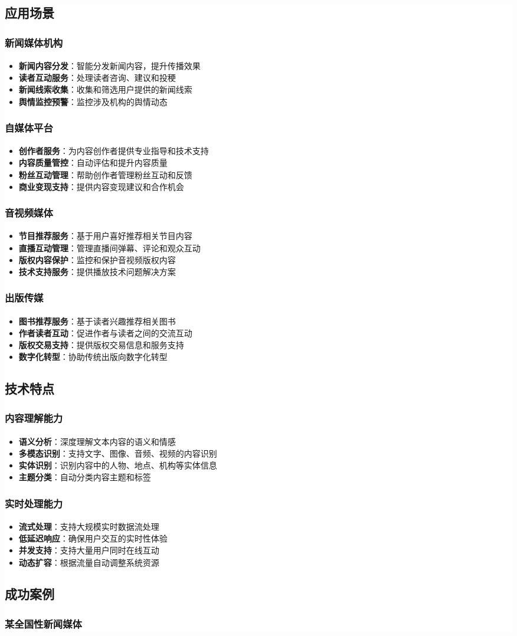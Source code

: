 ## 应用场景

### 新闻媒体机构

- **新闻内容分发**：智能分发新闻内容，提升传播效果
- **读者互动服务**：处理读者咨询、建议和投稉
- **新闻线索收集**：收集和筛选用户提供的新闻线索
- **舆情监控预警**：监控涉及机构的舆情动态

### 自媒体平台

- **创作者服务**：为内容创作者提供专业指导和技术支持
- **内容质量管控**：自动评估和提升内容质量
- **粉丝互动管理**：帮助创作者管理粉丝互动和反馈
- **商业变现支持**：提供内容变现建议和合作机会

### 音视频媒体

- **节目推荐服务**：基于用户喜好推荐相关节目内容
- **直播互动管理**：管理直播间弹幕、评论和观众互动
- **版权内容保护**：监控和保护音视频版权内容
- **技术支持服务**：提供播放技术问题解决方案

### 出版传媒

- **图书推荐服务**：基于读者兴趣推荐相关图书
- **作者读者互动**：促进作者与读者之间的交流互动
- **版权交易支持**：提供版权交易信息和服务支持
- **数字化转型**：协助传统出版向数字化转型

## 技术特点

### 内容理解能力

- **语义分析**：深度理解文本内容的语义和情感
- **多模态识别**：支持文字、图像、音频、视频的内容识别
- **实体识别**：识别内容中的人物、地点、机构等实体信息
- **主题分类**：自动分类内容主题和标签

### 实时处理能力

- **流式处理**：支持大规模实时数据流处理
- **低延迟响应**：确保用户交互的实时性体验
- **并发支持**：支持大量用户同时在线互动
- **动态扩容**：根据流量自动调整系统资源

## 成功案例

### 某全国性新闻媒体
